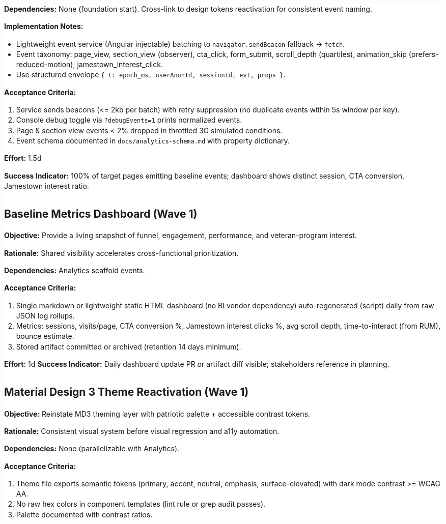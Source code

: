 **Dependencies:** None (foundation start). Cross-link to design tokens reactivation for consistent event naming.

**Implementation Notes:**

- Lightweight event service (Angular injectable) batching to `navigator.sendBeacon` fallback -> `fetch`.
- Event taxonomy: page_view, section_view (observer), cta_click, form_submit, scroll_depth (quartiles), animation_skip (prefers-reduced-motion), jamestown_interest_click.
- Use structured envelope `{ t: epoch_ms, userAnonId, sessionId, evt, props }`.

**Acceptance Criteria:**

1. Service sends beacons (<= 2kb per batch) with retry suppression (no duplicate events within 5s window per key).
2. Console debug toggle via `?debugEvents=1` prints normalized events.
3. Page & section view events < 2% dropped in throttled 3G simulated conditions.
4. Event schema documented in `docs/analytics-schema.md` with property dictionary.

**Effort:** 1.5d

**Success Indicator:** 100% of target pages emitting baseline events; dashboard shows distinct session, CTA conversion, Jamestown interest ratio.

## Baseline Metrics Dashboard (Wave 1)

**Objective:** Provide a living snapshot of funnel, engagement, performance, and veteran-program interest.

**Rationale:** Shared visibility accelerates cross-functional prioritization.

**Dependencies:** Analytics scaffold events.

**Acceptance Criteria:**

1. Single markdown or lightweight static HTML dashboard (no BI vendor dependency) auto-regenerated (script) daily from raw JSON log rollups.
2. Metrics: sessions, visits/page, CTA conversion %, Jamestown interest clicks %, avg scroll depth, time-to-interact (from RUM), bounce estimate.
3. Stored artifact committed or archived (retention 14 days minimum).

**Effort:** 1d
**Success Indicator:** Daily dashboard update PR or artifact diff visible; stakeholders reference in planning.

## Material Design 3 Theme Reactivation (Wave 1)

**Objective:** Reinstate MD3 theming layer with patriotic palette + accessible contrast tokens.

**Rationale:** Consistent visual system before visual regression and a11y automation.

**Dependencies:** None (parallelizable with Analytics).

**Acceptance Criteria:**

1. Theme file exports semantic tokens (primary, accent, neutral, emphasis, surface-elevated) with dark mode contrast >= WCAG AA.
2. No raw hex colors in component templates (lint rule or grep audit passes).
3. Palette documented with contrast ratios.
